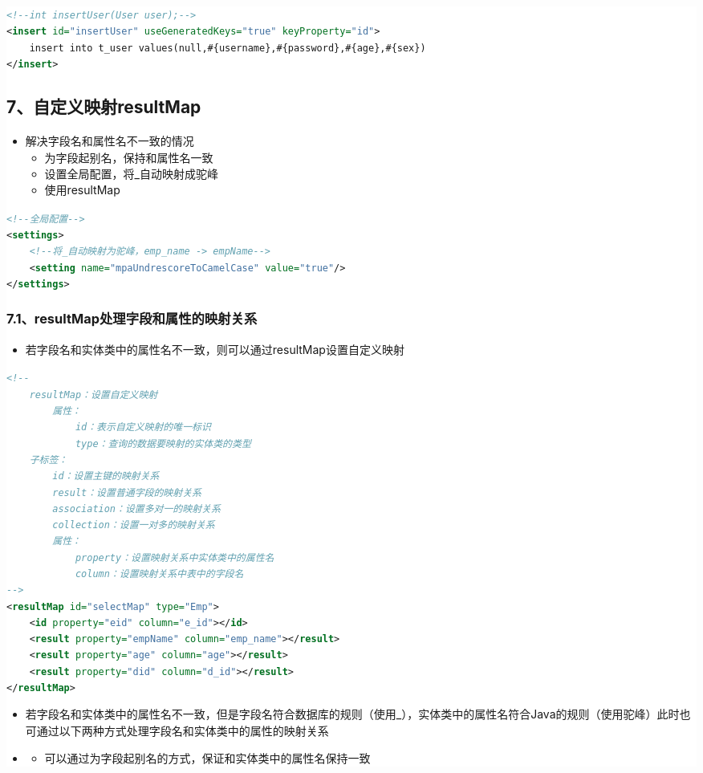 ~~~xml 
<!--int insertUser(User user);-->
<insert id="insertUser" useGeneratedKeys="true" keyProperty="id">
    insert into t_user values(null,#{username},#{password},#{age},#{sex})
</insert>
~~~



## 7、自定义映射resultMap

- 解决字段名和属性名不一致的情况
  - 为字段起别名，保持和属性名一致
  - 设置全局配置，将_自动映射成驼峰
  - 使用resultMap

~~~xml
<!--全局配置-->
<settings>
    <!--将_自动映射为驼峰，emp_name -> empName-->
    <setting name="mpaUndrescoreToCamelCase" value="true"/>
</settings>
~~~



### 7.1、resultMap处理字段和属性的映射关系

- 若字段名和实体类中的属性名不一致，则可以通过resultMap设置自定义映射

~~~xml
<!--
    resultMap：设置自定义映射
        属性：
            id：表示自定义映射的唯一标识
            type：查询的数据要映射的实体类的类型
    子标签：
        id：设置主键的映射关系
        result：设置普通字段的映射关系
        association：设置多对一的映射关系
        collection：设置一对多的映射关系
        属性：
            property：设置映射关系中实体类中的属性名
            column：设置映射关系中表中的字段名
-->
<resultMap id="selectMap" type="Emp">
    <id property="eid" column="e_id"></id>
    <result property="empName" column="emp_name"></result>
    <result property="age" column="age"></result>
    <result property="did" column="d_id"></result>
</resultMap>
~~~

- 若字段名和实体类中的属性名不一致，但是字段名符合数据库的规则（使用_），实体类中的属性名符合Java的规则（使用驼峰）此时也可通过以下两种方式处理字段名和实体类中的属性的映射关系

- - 可以通过为字段起别名的方式，保证和实体类中的属性名保持一致
